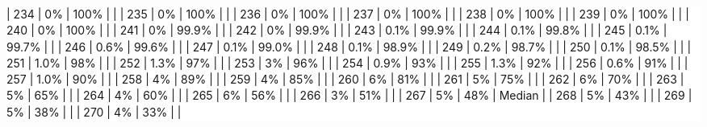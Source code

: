 | 234 | 0% | 100% |  |
| 235 | 0% | 100% |  |
| 236 | 0% | 100% |  |
| 237 | 0% | 100% |  |
| 238 | 0% | 100% |  |
| 239 | 0% | 100% |  |
| 240 | 0% | 100% |  |
| 241 | 0% | 99.9% |  |
| 242 | 0% | 99.9% |  |
| 243 | 0.1% | 99.9% |  |
| 244 | 0.1% | 99.8% |  |
| 245 | 0.1% | 99.7% |  |
| 246 | 0.6% | 99.6% |  |
| 247 | 0.1% | 99.0% |  |
| 248 | 0.1% | 98.9% |  |
| 249 | 0.2% | 98.7% |  |
| 250 | 0.1% | 98.5% |  |
| 251 | 1.0% | 98% |  |
| 252 | 1.3% | 97% |  |
| 253 | 3% | 96% |  |
| 254 | 0.9% | 93% |  |
| 255 | 1.3% | 92% |  |
| 256 | 0.6% | 91% |  |
| 257 | 1.0% | 90% |  |
| 258 | 4% | 89% |  |
| 259 | 4% | 85% |  |
| 260 | 6% | 81% |  |
| 261 | 5% | 75% |  |
| 262 | 6% | 70% |  |
| 263 | 5% | 65% |  |
| 264 | 4% | 60% |  |
| 265 | 6% | 56% |  |
| 266 | 3% | 51% |  |
| 267 | 5% | 48% | Median |
| 268 | 5% | 43% |  |
| 269 | 5% | 38% |  |
| 270 | 4% | 33% |  |